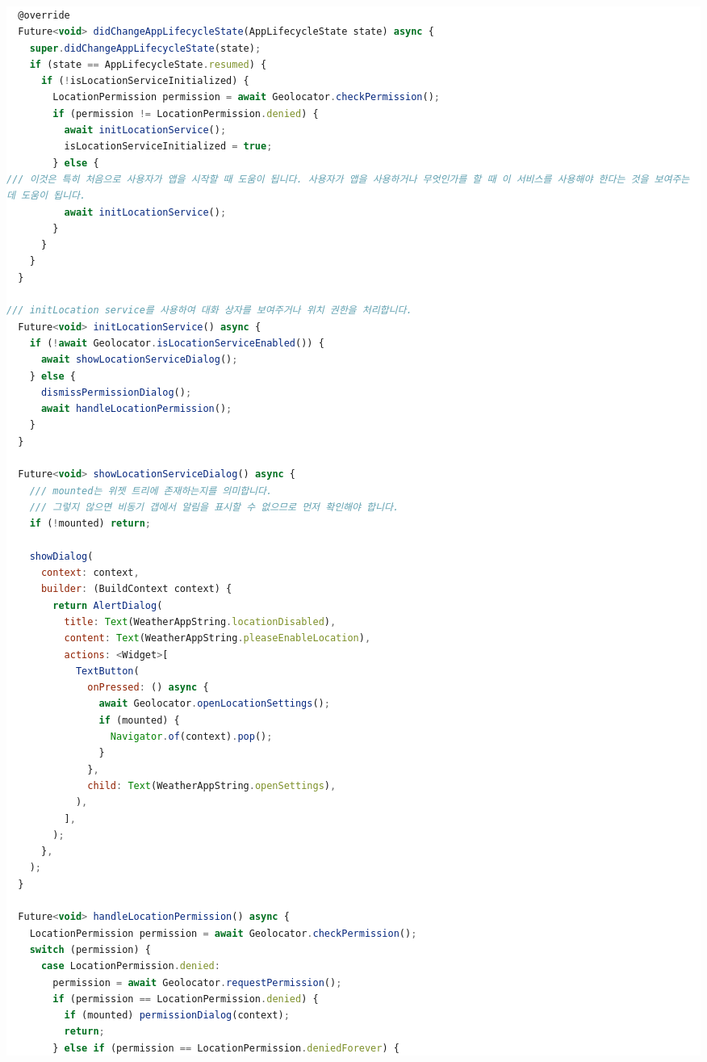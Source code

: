```js
  @override
  Future<void> didChangeAppLifecycleState(AppLifecycleState state) async {
    super.didChangeAppLifecycleState(state);
    if (state == AppLifecycleState.resumed) {
      if (!isLocationServiceInitialized) {
        LocationPermission permission = await Geolocator.checkPermission();
        if (permission != LocationPermission.denied) {
          await initLocationService();
          isLocationServiceInitialized = true;
        } else {
/// 이것은 특히 처음으로 사용자가 앱을 시작할 때 도움이 됩니다. 사용자가 앱을 사용하거나 무엇인가를 할 때 이 서비스를 사용해야 한다는 것을 보여주는 데 도움이 됩니다.
          await initLocationService();
        }
      }
    }
  }

/// initLocation service를 사용하여 대화 상자를 보여주거나 위치 권한을 처리합니다.
  Future<void> initLocationService() async {
    if (!await Geolocator.isLocationServiceEnabled()) {
      await showLocationServiceDialog();
    } else {
      dismissPermissionDialog();
      await handleLocationPermission();
    }
  }

  Future<void> showLocationServiceDialog() async {
    /// mounted는 위젯 트리에 존재하는지를 의미합니다.
    /// 그렇지 않으면 비동기 갭에서 알림을 표시할 수 없으므로 먼저 확인해야 합니다.
    if (!mounted) return;

    showDialog(
      context: context,
      builder: (BuildContext context) {
        return AlertDialog(
          title: Text(WeatherAppString.locationDisabled),
          content: Text(WeatherAppString.pleaseEnableLocation),
          actions: <Widget>[
            TextButton(
              onPressed: () async {
                await Geolocator.openLocationSettings();
                if (mounted) {
                  Navigator.of(context).pop();
                }
              },
              child: Text(WeatherAppString.openSettings),
            ),
          ],
        );
      },
    );
  }

  Future<void> handleLocationPermission() async {
    LocationPermission permission = await Geolocator.checkPermission();
    switch (permission) {
      case LocationPermission.denied:
        permission = await Geolocator.requestPermission();
        if (permission == LocationPermission.denied) {
          if (mounted) permissionDialog(context);
          return;
        } else if (permission == LocationPermission.deniedForever) {
```